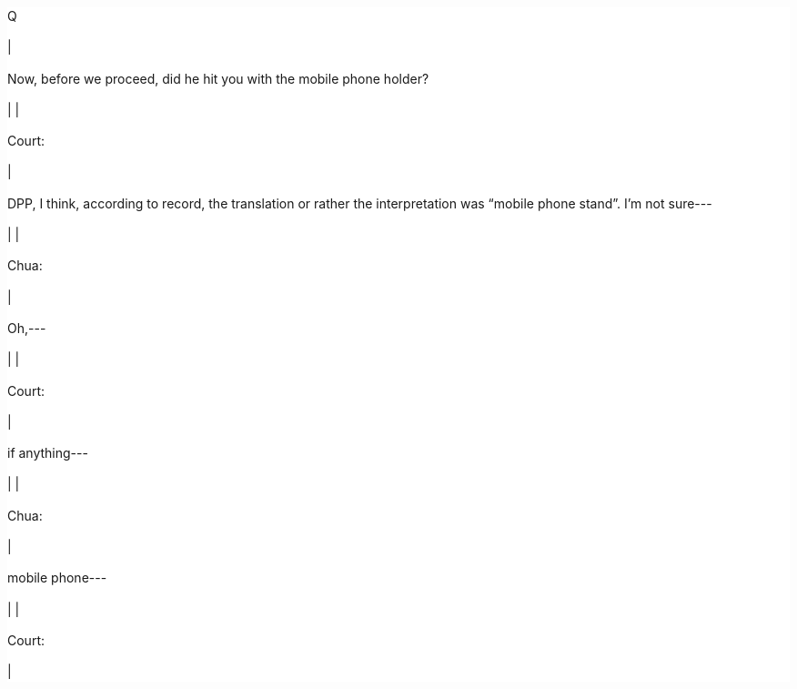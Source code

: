 Q

 | 

Now, before we proceed, did he hit you with the mobile phone holder?

 |
| 

Court:

 | 

DPP, I think, according to record, the translation or rather the interpretation was “mobile phone stand”. I’m not sure---

 |
| 

Chua:

 | 

Oh,---

 |
| 

Court:

 | 

if anything---

 |
| 

Chua:

 | 

mobile phone---

 |
| 

Court:

 | 

